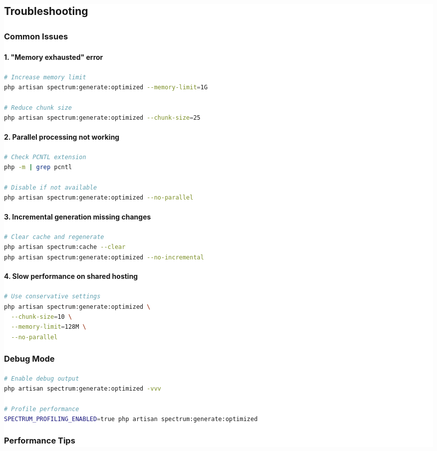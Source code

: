 ## Troubleshooting

### Common Issues

#### 1. "Memory exhausted" error

```bash
# Increase memory limit
php artisan spectrum:generate:optimized --memory-limit=1G

# Reduce chunk size
php artisan spectrum:generate:optimized --chunk-size=25
```

#### 2. Parallel processing not working

```bash
# Check PCNTL extension
php -m | grep pcntl

# Disable if not available
php artisan spectrum:generate:optimized --no-parallel
```

#### 3. Incremental generation missing changes

```bash
# Clear cache and regenerate
php artisan spectrum:cache --clear
php artisan spectrum:generate:optimized --no-incremental
```

#### 4. Slow performance on shared hosting

```bash
# Use conservative settings
php artisan spectrum:generate:optimized \
  --chunk-size=10 \
  --memory-limit=128M \
  --no-parallel
```

### Debug Mode

```bash
# Enable debug output
php artisan spectrum:generate:optimized -vvv

# Profile performance
SPECTRUM_PROFILING_ENABLED=true php artisan spectrum:generate:optimized
```

### Performance Tips
